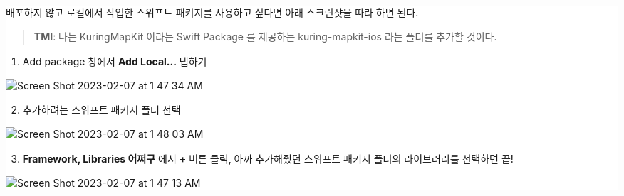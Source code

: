 배포하지 않고 로컬에서 작업한 스위프트 패키지를 사용하고 싶다면 아래 스크린샷을 따라 하면 된다.

> **TMI**: 나는 KuringMapKit 이라는 Swift Package 를 제공하는 kuring-mapkit-ios 라는 폴더를 추가할 것이다.

1. Add package 창에서 **Add Local...** 탭하기

<img width="1840" alt="Screen Shot 2023-02-07 at 1 47 34 AM" src="https://user-images.githubusercontent.com/53814741/217033151-e7de5c34-d859-4cff-86db-d926705a0773.png">

2. 추가하려는 스위프트 패키지 폴더 선택

<img width="1840" alt="Screen Shot 2023-02-07 at 1 48 03 AM" src="https://user-images.githubusercontent.com/53814741/217033321-54c73203-5cc0-422f-a4b7-8c7ef099084f.png">

3. **Framework, Libraries 어쩌구** 에서 **+** 버튼 클릭, 아까 추가해줬던 스위프트 패키지 폴더의 라이브러리를 선택하면 끝!
 
<img width="1840" alt="Screen Shot 2023-02-07 at 1 47 13 AM" src="https://user-images.githubusercontent.com/53814741/217033405-95402ed3-9056-4c0f-983d-4f83c1c2bde5.png">
